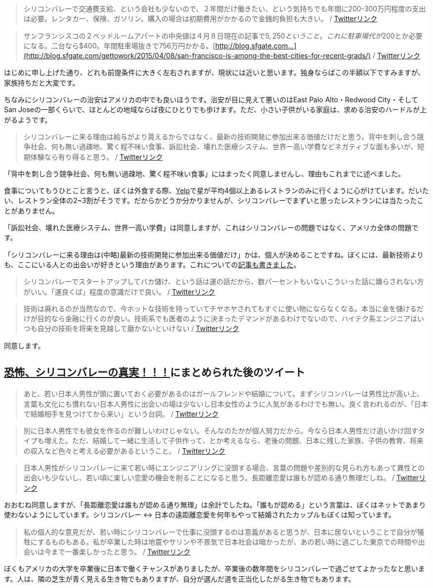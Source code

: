 > シリコンバレーで交通費支給、という会社も少ないので、２年間だけ働きたい、という気持ちでも年間に200-300万円程度の支出は必要。レンタカー、保険、ガソリン。購入の場合は初期費用がかかるので金銭的負担も大きい。 / [Twitterリンク](https://twitter.com/mozantotani/status/586499977838518272)

> サンフランシスコの２ベッドルームアパートの中央値は４月８日現在の記事で$5,250ということ。これに駐車場代が$200とか必要になる。二台なら$400。年間駐車場抜きで756万円かかる。[http://blog.sfgate.com...](http://blog.sfgate.com/gettowork/2015/04/08/san-francisco-is-among-the-best-cities-for-recent-grads/) / [Twitterリンク](https://twitter.com/mozantotani/status/586511028042752000)

はじめに申し上げた通り、どれも前提条件に大きく左右されますが、現状には近いと思います。独身ならばこの半額以下ですみますが、家族持ちだと大変です。

ちなみにシリコンバレーの治安はアメリカの中でも良いほうです。治安が目に見えて悪いのはEast Palo Alto・Redwood City・そしてSan Joseの一部くらいで、ほとんどの地域ならば夜にひとりでも歩けます。ただ、小さい子供がいる家庭は、求める治安のハードルが上がるようです。

> シリコンバレーに来る理由は給与がより貰えるからではなく、最新の技術開発に参加出来る価値だけだと思う。背中を刺し合う競争社会、何も無い過疎地、驚く程不味い食事、訴訟社会、壊れた医療システム、世界一高い学費などネガティブな面も多いが、短期体験なら有り得ると思う。 / [Twitterリンク](https://twitter.com/mozantotani/status/586520701030498305)

「背中を刺し合う競争社会、何も無い過疎地、驚く程不味い食事」にはまったく同意しませんし、理由もこれまでに述べました。

食事についてもうひとこと言うと、ぼくは外食する際、[Yelp](http://www.yelp.com/)で星が平均4個以上あるレストランのみに行くように心がけています。だいたい、レストラン全体の2~3割がそうです。だからかどうか分かりませんが、シリコンバレーでまずいと思ったレストランには当たったことがありません。

「訴訟社会、壊れた医療システム、世界一高い学費」は同意しますが、これはシリコンバレーの問題ではなく、アメリカ全体の問題です。

「シリコンバレーに来る理由は(中略)最新の技術開発に参加出来る価値だけ」かは、個人が決めることですね。ぼくには、最新技術よりも、ここにいる人との出会いが好きという理由があります。これについての[記事も書きました](http://chibicode.com/voice-exit/)。

> シリコンバレーでスタートアップしてバカ儲け、という話は運の話だから、数パーセントもいないこういった話に踊らされない方がいい。「運良くば」程度の意識だけで良い。 / [Twitterリンク](https://twitter.com/mozantotani/status/586521030702866432)

> 技術は廃れるのが当然なので、今ホットな技術を持っていてチヤホヤされてもすぐに使い物にならなくなる。本当に金を儲けるだけが目的なら金融に行くのが良い。技術系でも医者のように決まったデマンドがあるわけでないので、ハイテク系エンジニアはいつも自分の技術を将来を見越して磨かないといけない / [Twitterリンク](https://twitter.com/mozantotani/status/586526136777179136)

同意します。

## [恐怖、シリコンバレーの真実！！！](http://togetter.com/li/806789)にまとめられた後のツイート

> あと、若い日本人男性が頭に置いておく必要があるのはガールフレンドや結婚について。まずシリコンバレーは男性比が高い上、言葉も文化にも慣れない日本人男性に出会いの場は少ないし日本女性のように人気があるわけでも無い。良く言われるのが、「日本で結婚相手を見つけてから来い」という台詞。 / [Twitterリンク](https://twitter.com/mozantotani/status/586839509163212800)

> 別に日本人男性でも彼女を作るのが難しいわけじゃない。そんなのたかが個人努力だから。今なら日本人男性だけ追いかけ回すタイプも増えた。ただ、結婚して一緒に生活して子供作って、とか考えるなら、老後の問題、日本に残した家族、子供の教育、将来の収入など色々と考える必要があるということ。 / [Twitterリンク](https://twitter.com/mozantotani/status/587035473312292864)

> 日本人男性がシリコンバレーに来て若い時にエンジニアリングに没頭する場合、言葉の問題や差別的な見られ方もあって異性との出会いも少ないし、若い頃に楽しい恋愛の機会を削ることになると思う。長距離恋愛は誰もが認める通り無理だしね。 / [Twitterリンク](https://twitter.com/mozantotani/status/586848384553766912)

おおむね同意しますが、「長距離恋愛は誰もが認める通り無理」は余計でしたね。「誰もが認める」という言葉は、ぼくはネットであまり使わないようにしています。シリコンバレー ↔ 日本の遠距離恋愛を何年もやって結婚されたカップルもぼくは知っています。

> 私の個人的な意見だが、若い時にシリコンバレーで仕事に没頭するのは意義があると思うが、日本に居ないということで自分が犠牲にするものもある。私が卒業した時は地震やサリンや不景気で日本社会は暗かったが、あの若い時に過ごした東京での時間や出会いは今まで一番楽しかったと思う。 / [Twitterリンク](https://twitter.com/mozantotani/status/586841419517681665)

ぼくもアメリカの大学を卒業後に日本で働くチャンスがありましたが、卒業後の数年間をシリコンバレーで過ごせてよかったなと思います。人は、隣の芝生が青く見える生き物でもありますが、自分が選んだ道を正当化したがる生き物でもあります。
